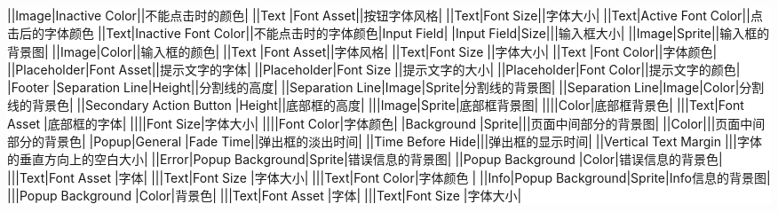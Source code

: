 ||Image|Inactive Color||不能点击时的颜色|
||Text |Font Asset||按钮字体风格|
||Text|Font Size||字体大小|
||Text|Active Font Color||点击后的字体颜色
||Text|Inactive Font Color||不能点击时的字体颜色|Input Field|
|Input Field|Size|||输入框大小|
||Image|Sprite||输入框的背景图|
||Image|Color||输入框的颜色|
||Text |Font Asset||字体风格|
||Text|Font Size ||字体大小|
||Text |Font Color||字体颜色|
||Placeholder|Font Asset||提示文字的字体|
||Placeholder|Font Size ||提示文字的大小|
||Placeholder|Font Color||提示文字的颜色|
|Footer |Separation Line|Height||分割线的高度|
||Separation Line|Image|Sprite|分割线的背景图|
||Separation Line|Image|Color|分割线的背景色|
||Secondary Action Button |Height||底部框的高度|
|||Image|Sprite|底部框背景图|
||||Color|底部框背景色|
|||Text|Font Asset |底部框的字体|
||||Font Size|字体大小|
||||Font Color|字体颜色|
|Background |Sprite|||页面中间部分的背景图|
||Color|||页面中间部分的背景色|
|Popup|General |Fade Time||弹出框的淡出时间|
||Time Before Hide|||弹出框的显示时间|
||Vertical Text Margin |||字体的垂直方向上的空白大小|
||Error|Popup Background|Sprite|错误信息的背景图|
||Popup Background |Color|错误信息的背景色|
|||Text|Font Asset |字体|
|||Text|Font Size  |字体大小|
|||Text|Font Color|字体颜色 |
||Info|Popup Background|Sprite|Info信息的背景图|
|||Popup Background |Color|背景色|
|||Text|Font Asset |字体|
|||Text|Font Size  |字体大小|